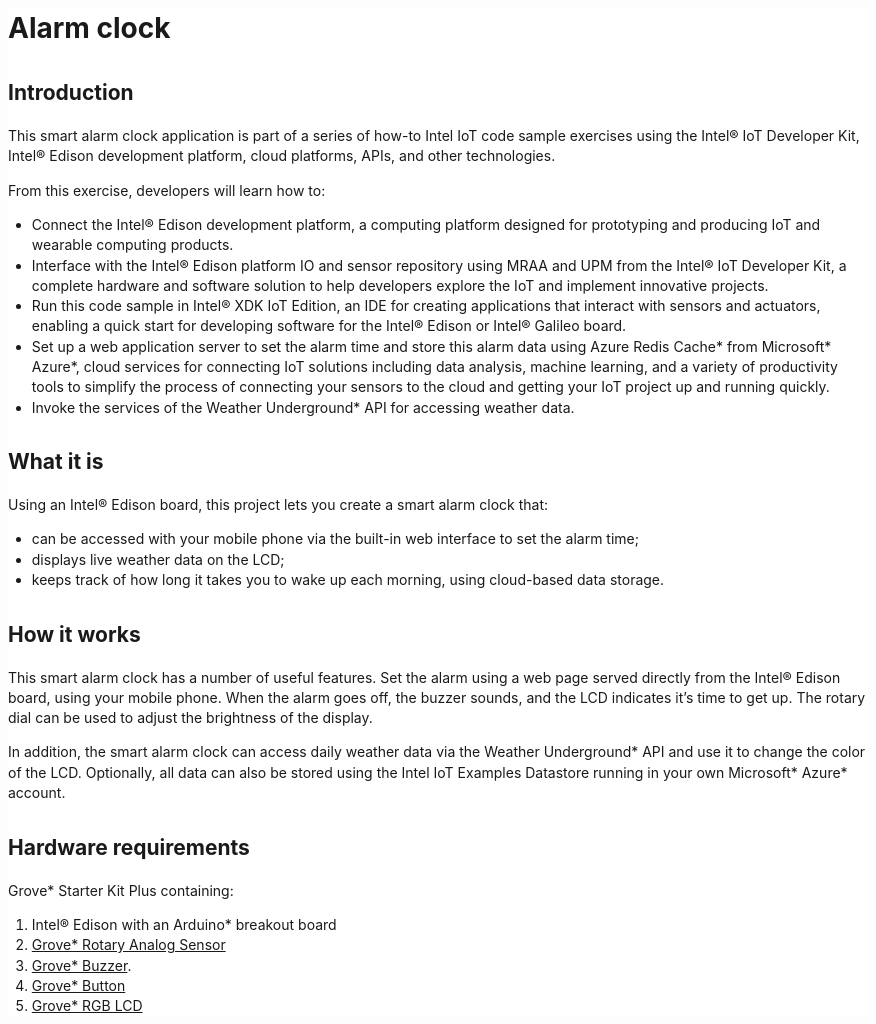 # Alarm clock

## Introduction

This smart alarm clock application is part of a series of how-to Intel IoT code sample exercises using the Intel® IoT Developer Kit, Intel® Edison development platform, cloud platforms, APIs, and other technologies.

From this exercise, developers will learn how to:<br>
- Connect the Intel® Edison development platform, a computing platform designed for prototyping and producing IoT and wearable computing products.<br>
- Interface with the Intel® Edison platform IO and sensor repository using MRAA and UPM from the Intel® IoT Developer Kit, a complete hardware and software solution to help developers explore the IoT and implement innovative projects.<br>
- Run this code sample in Intel® XDK IoT Edition, an IDE for creating applications that interact with sensors and actuators, enabling a quick start for developing software for the Intel® Edison or Intel® Galileo board.<br>
- Set up a web application server to set the alarm time and store this alarm data using Azure Redis Cache* from Microsoft* Azure\*, cloud services for connecting IoT solutions including data analysis, machine learning, and a variety of productivity tools to simplify the process of connecting your sensors to the cloud and getting your IoT project up and running quickly.<br>
- Invoke the services of the Weather Underground* API for accessing weather data.

## What it is

Using an Intel® Edison board, this project lets you create a smart alarm clock that:<br>
- can be accessed with your mobile phone via the built-in web interface to set the alarm time;<br>
- displays live weather data on the LCD;<br>
- keeps track of how long it takes you to wake up each morning, using cloud-based data storage.

## How it works

This smart alarm clock has a number of useful features. Set the alarm using a web page served directly from the Intel® Edison board, using your mobile phone. When the alarm goes off, the buzzer sounds, and the LCD indicates it’s time to get up. The rotary dial can be used to adjust the brightness of the display.

In addition, the smart alarm clock can access daily weather data via the Weather Underground* API and use it to change the color of the LCD.
Optionally, all data can also be stored using the Intel IoT Examples Datastore running in your own Microsoft* Azure* account.

## Hardware requirements

Grove* Starter Kit Plus containing:

1. Intel® Edison with an Arduino* breakout board
2. [Grove* Rotary Analog Sensor](http://iotdk.intel.com/docs/master/upm/node/classes/groverotary.html)
3. [Grove* Buzzer](http://iotdk.intel.com/docs/master/upm/node/classes/buzzer.html).
4. [Grove* Button](http://iotdk.intel.com/docs/master/upm/node/classes/grovebutton.html)
5. [Grove* RGB LCD](http://iotdk.intel.com/docs/master/upm/node/classes/jhd1313m1.html)
